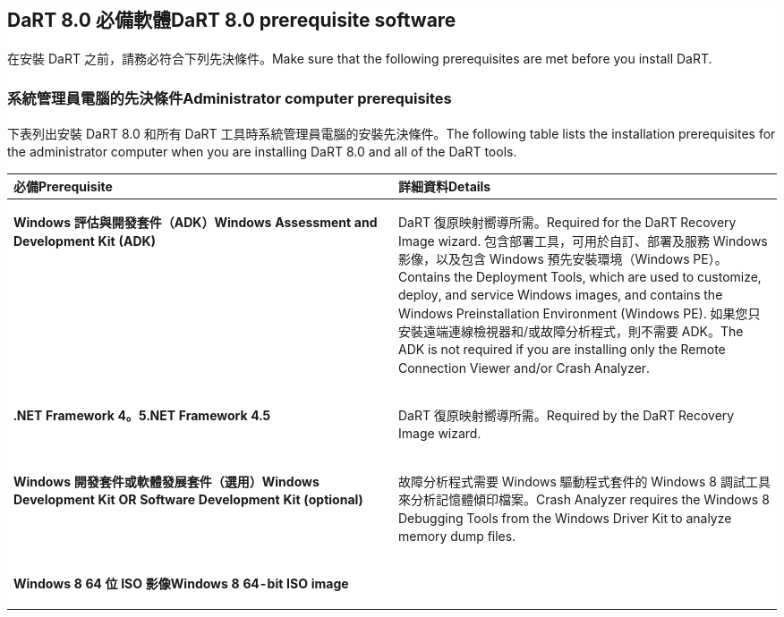 ## <a href="" id="---------dart-8-0-prerequisite-software"></a> <span data-ttu-id="db9f0-111">DaRT 8.0 必備軟體</span><span class="sxs-lookup"><span data-stu-id="db9f0-111">DaRT 8.0 prerequisite software</span></span>


<span data-ttu-id="db9f0-112">在安裝 DaRT 之前，請務必符合下列先決條件。</span><span class="sxs-lookup"><span data-stu-id="db9f0-112">Make sure that the following prerequisites are met before you install DaRT.</span></span>

### <span data-ttu-id="db9f0-113">系統管理員電腦的先決條件</span><span class="sxs-lookup"><span data-stu-id="db9f0-113">Administrator computer prerequisites</span></span>

<span data-ttu-id="db9f0-114">下表列出安裝 DaRT 8.0 和所有 DaRT 工具時系統管理員電腦的安裝先決條件。</span><span class="sxs-lookup"><span data-stu-id="db9f0-114">The following table lists the installation prerequisites for the administrator computer when you are installing DaRT 8.0 and all of the DaRT tools.</span></span>

<table>
<colgroup>
<col width="50%" />
<col width="50%" />
</colgroup>
<thead>
<tr class="header">
<th align="left"><span data-ttu-id="db9f0-115">必備</span><span class="sxs-lookup"><span data-stu-id="db9f0-115">Prerequisite</span></span></th>
<th align="left"><span data-ttu-id="db9f0-116">詳細資料</span><span class="sxs-lookup"><span data-stu-id="db9f0-116">Details</span></span></th>
</tr>
</thead>
<tbody>
<tr class="odd">
<td align="left"><p><strong><span data-ttu-id="db9f0-117">Windows 評估與開發套件（ADK）</span><span class="sxs-lookup"><span data-stu-id="db9f0-117">Windows Assessment and Development Kit (ADK)</span></span></strong></p></td>
<td align="left"><p><span data-ttu-id="db9f0-118">DaRT 復原映射嚮導所需。</span><span class="sxs-lookup"><span data-stu-id="db9f0-118">Required for the DaRT Recovery Image wizard.</span></span> <span data-ttu-id="db9f0-119">包含部署工具，可用於自訂、部署及服務 Windows 影像，以及包含 Windows 預先安裝環境（Windows PE）。</span><span class="sxs-lookup"><span data-stu-id="db9f0-119">Contains the Deployment Tools, which are used to customize, deploy, and service Windows images, and contains the Windows Preinstallation Environment (Windows PE).</span></span> <span data-ttu-id="db9f0-120">如果您只安裝遠端連線檢視器和/或故障分析程式，則不需要 ADK。</span><span class="sxs-lookup"><span data-stu-id="db9f0-120">The ADK is not required if you are installing only the Remote Connection Viewer and/or Crash Analyzer.</span></span></p></td>
</tr>
<tr class="even">
<td align="left"><p><strong><span data-ttu-id="db9f0-121">.NET Framework 4。5</span><span class="sxs-lookup"><span data-stu-id="db9f0-121">.NET Framework 4.5</span></span></strong></p></td>
<td align="left"><p><span data-ttu-id="db9f0-122">DaRT 復原映射嚮導所需。</span><span class="sxs-lookup"><span data-stu-id="db9f0-122">Required by the DaRT Recovery Image wizard.</span></span></p></td>
</tr>
<tr class="odd">
<td align="left"><p><strong><span data-ttu-id="db9f0-123">Windows 開發套件或軟體發展套件（選用）</span><span class="sxs-lookup"><span data-stu-id="db9f0-123">Windows Development Kit OR Software Development Kit (optional)</span></span></strong></p></td>
<td align="left"><p><span data-ttu-id="db9f0-124">故障分析程式需要 Windows 驅動程式套件的 Windows 8 調試工具來分析記憶體傾印檔案。</span><span class="sxs-lookup"><span data-stu-id="db9f0-124">Crash Analyzer requires the Windows 8 Debugging Tools from the Windows Driver Kit to analyze memory dump files.</span></span></p></td>
</tr>
<tr class="even">
<td align="left"><p><strong><span data-ttu-id="db9f0-125">Windows 8 64 位 ISO 影像</span><span class="sxs-lookup"><span data-stu-id="db9f0-125">Windows 8 64-bit ISO image</span></span></strong></p></td>